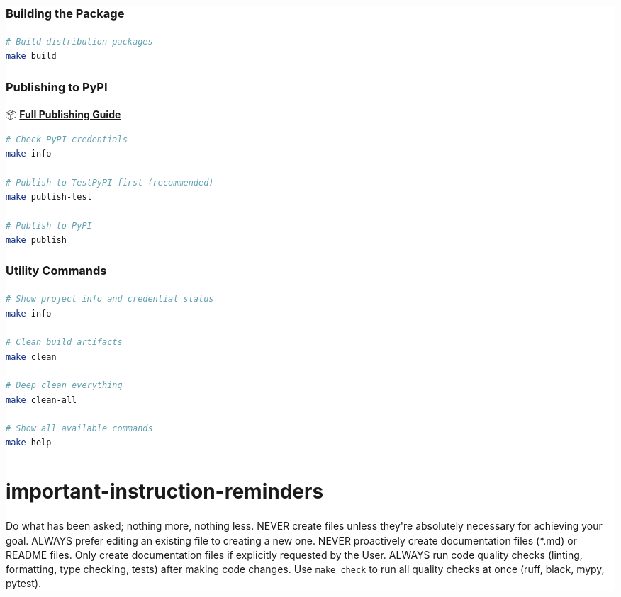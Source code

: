 ### Building the Package
```bash
# Build distribution packages
make build
```

### Publishing to PyPI
📦 **[Full Publishing Guide](docs/PACKAGE_MANAGEMENT.md#publishing-chukterm)**
```bash
# Check PyPI credentials
make info

# Publish to TestPyPI first (recommended)
make publish-test

# Publish to PyPI
make publish
```

### Utility Commands
```bash
# Show project info and credential status
make info

# Clean build artifacts
make clean

# Deep clean everything
make clean-all

# Show all available commands
make help
```

# important-instruction-reminders
Do what has been asked; nothing more, nothing less.
NEVER create files unless they're absolutely necessary for achieving your goal.
ALWAYS prefer editing an existing file to creating a new one.
NEVER proactively create documentation files (*.md) or README files. Only create documentation files if explicitly requested by the User.
ALWAYS run code quality checks (linting, formatting, type checking, tests) after making code changes.
Use `make check` to run all quality checks at once (ruff, black, mypy, pytest).